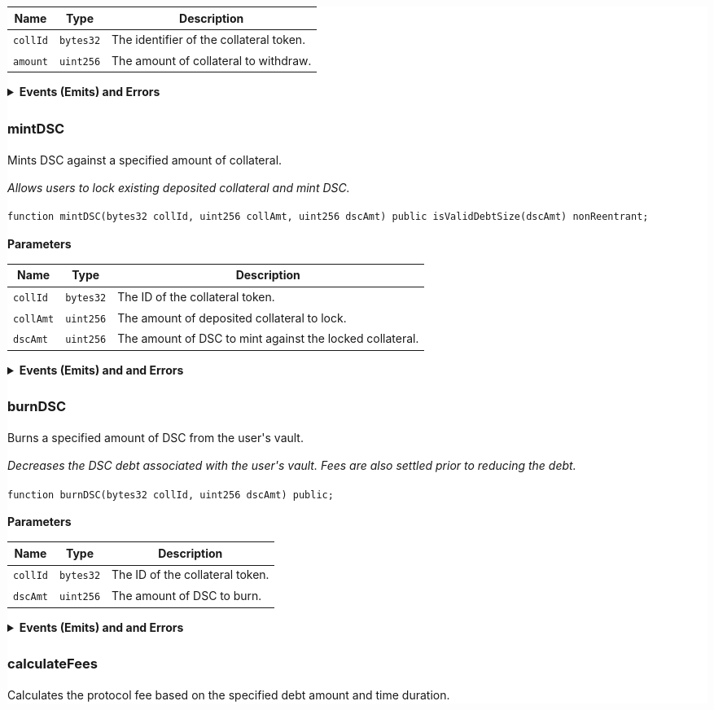 |Name|Type|Description|
|----|----|-----------|
|`collId`|`bytes32`|The identifier of the collateral token.|
|`amount`|`uint256`|The amount of collateral to withdraw.|

<details><summary><b>Events (Emits) and Errors</b></summary></details>


### mintDSC

Mints DSC against a specified amount of collateral.

*Allows users to lock existing deposited collateral and mint DSC.*


```solidity
function mintDSC(bytes32 collId, uint256 collAmt, uint256 dscAmt) public isValidDebtSize(dscAmt) nonReentrant;
```
**Parameters**

|Name|Type|Description|
|----|----|-----------|
|`collId`|`bytes32`|The ID of the collateral token.|
|`collAmt`|`uint256`|The amount of deposited collateral to lock.|
|`dscAmt`|`uint256`|The amount of DSC to mint against the locked collateral.|

<details><summary><b>Events (Emits) and and Errors</b></summary></details>

### burnDSC

Burns a specified amount of DSC from the user's vault.

*Decreases the DSC debt associated with the user's vault.
Fees are also settled prior to reducing the debt.*


```solidity
function burnDSC(bytes32 collId, uint256 dscAmt) public;
```
**Parameters**

|Name|Type|Description|
|----|----|-----------|
|`collId`|`bytes32`|The ID of the collateral token.|
|`dscAmt`|`uint256`|The amount of DSC to burn.|

<details><summary><b>Events (Emits) and and Errors</b></summary></details>


### calculateFees

Calculates the protocol fee based on the specified debt amount and time duration.
